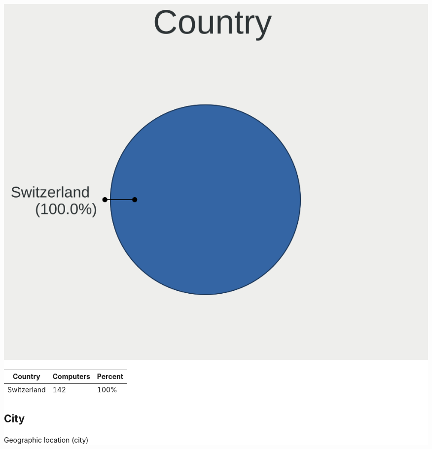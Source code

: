 ![Country](./All/images/pie_chart_bsd/node_location.svg)


| Country     | Computers | Percent |
|-------------|-----------|---------|
| Switzerland | 142       | 100%    |

City
----

Geographic location (city)
